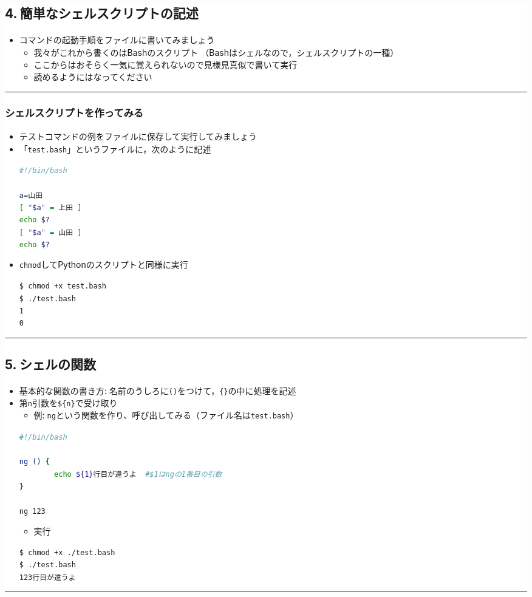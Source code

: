 
## 4. 簡単なシェルスクリプトの記述

- コマンドの起動手順をファイルに書いてみましょう
    - 我々がこれから書くのはBashのスクリプト
     （Bashはシェルなので，シェルスクリプトの一種）　
    - ここからはおそらく一気に覚えられないので見様見真似で書いて実行
    - 読めるようにはなってください

---

### シェルスクリプトを作ってみる


- テストコマンドの例をファイルに保存して実行してみましょう
 - 「`test.bash`」というファイルに，次のように記述
    ```bash
    #!/bin/bash
    　 
    a=山田
    [ "$a" = 上田 ]       
    echo $?               
    [ "$a" = 山田 ]
    echo $?
    ```
 - `chmod`してPythonのスクリプトと同様に実行
    ```bash
    $ chmod +x test.bash
    $ ./test.bash
    1
    0
    ```

---

## 5. シェルの関数

- 基本的な関数の書き方: 名前のうしろに`()`をつけて，`{}`の中に処理を記述
- 第`n`引数を`${n}`で受け取り
    - 例: `ng`という関数を作り、呼び出してみる（ファイル名は`test.bash`）
    ```bash
    #!/bin/bash
    　
    ng () {
            echo ${1}行目が違うよ  #$1はngの1番目の引数                                
    }
    　
    ng 123
    ```
    - 実行
    ```bash
    $ chmod +x ./test.bash
    $ ./test.bash
    123行目が違うよ
    ```

--- 